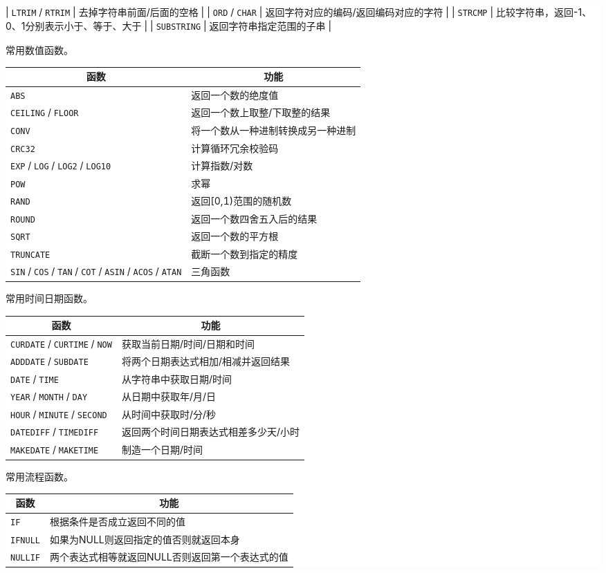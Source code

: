    | `LTRIM` / `RTRIM`           | 去掉字符串前面/后面的空格                             |
   | `ORD` / `CHAR`              | 返回字符对应的编码/返回编码对应的字符                 |
   | `STRCMP`                    | 比较字符串，返回-1、0、1分别表示小于、等于、大于      |
   | `SUBSTRING`                 | 返回字符串指定范围的子串                              |

   常用数值函数。

   | 函数                                                     | 功能                               |
   | -------------------------------------------------------- | ---------------------------------- |
   | `ABS`                                                    | 返回一个数的绝度值                 |
   | `CEILING` / `FLOOR`                                      | 返回一个数上取整/下取整的结果      |
   | `CONV`                                                   | 将一个数从一种进制转换成另一种进制 |
   | `CRC32`                                                  | 计算循环冗余校验码                 |
   | `EXP` / `LOG` / `LOG2` / `LOG10`                         | 计算指数/对数                      |
   | `POW`                                                    | 求幂                               |
   | `RAND`                                                   | 返回[0,1)范围的随机数              |
   | `ROUND`                                                  | 返回一个数四舍五入后的结果         |
   | `SQRT`                                                   | 返回一个数的平方根                 |
   | `TRUNCATE`                                               | 截断一个数到指定的精度             |
   | `SIN` / `COS` / `TAN` / `COT` / `ASIN` / `ACOS` / `ATAN` | 三角函数                           |

   常用时间日期函数。

   | 函数                          | 功能                                  |
   | ----------------------------- | ------------------------------------- |
   | `CURDATE` / `CURTIME` / `NOW` | 获取当前日期/时间/日期和时间          |
   | `ADDDATE` / `SUBDATE`         | 将两个日期表达式相加/相减并返回结果   |
   | `DATE` / `TIME`               | 从字符串中获取日期/时间               |
   | `YEAR` / `MONTH` / `DAY`      | 从日期中获取年/月/日                  |
   | `HOUR` / `MINUTE` / `SECOND`  | 从时间中获取时/分/秒                  |
   | `DATEDIFF` / `TIMEDIFF`       | 返回两个时间日期表达式相差多少天/小时 |
   | `MAKEDATE` / `MAKETIME`       | 制造一个日期/时间                     |

   常用流程函数。

   | 函数     | 功能                                             |
   | -------- | ------------------------------------------------ |
   | `IF`     | 根据条件是否成立返回不同的值                     |
   | `IFNULL` | 如果为NULL则返回指定的值否则就返回本身           |
   | `NULLIF` | 两个表达式相等就返回NULL否则返回第一个表达式的值 |
